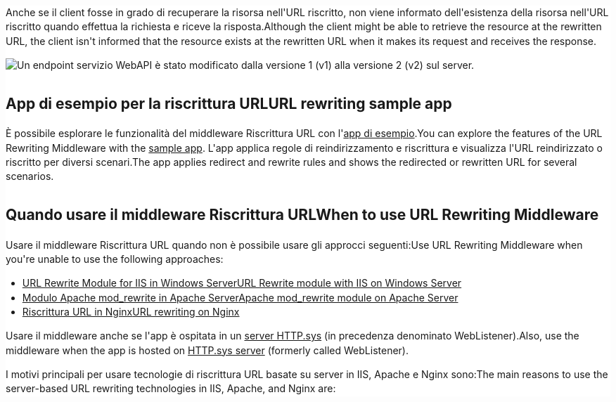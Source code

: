 <span data-ttu-id="82d6b-426">Anche se il client fosse in grado di recuperare la risorsa nell'URL riscritto, non viene informato dell'esistenza della risorsa nell'URL riscritto quando effettua la richiesta e riceve la risposta.</span><span class="sxs-lookup"><span data-stu-id="82d6b-426">Although the client might be able to retrieve the resource at the rewritten URL, the client isn't informed that the resource exists at the rewritten URL when it makes its request and receives the response.</span></span>

![Un endpoint servizio WebAPI è stato modificato dalla versione 1 (v1) alla versione 2 (v2) sul server.](url-rewriting/_static/url_rewrite.png)

## <a name="url-rewriting-sample-app"></a><span data-ttu-id="82d6b-431">App di esempio per la riscrittura URL</span><span class="sxs-lookup"><span data-stu-id="82d6b-431">URL rewriting sample app</span></span>

<span data-ttu-id="82d6b-432">È possibile esplorare le funzionalità del middleware Riscrittura URL con l'[app di esempio](https://github.com/dotnet/AspNetCore.Docs/tree/master/aspnetcore/fundamentals/url-rewriting/samples/).</span><span class="sxs-lookup"><span data-stu-id="82d6b-432">You can explore the features of the URL Rewriting Middleware with the [sample app](https://github.com/dotnet/AspNetCore.Docs/tree/master/aspnetcore/fundamentals/url-rewriting/samples/).</span></span> <span data-ttu-id="82d6b-433">L'app applica regole di reindirizzamento e riscrittura e visualizza l'URL reindirizzato o riscritto per diversi scenari.</span><span class="sxs-lookup"><span data-stu-id="82d6b-433">The app applies redirect and rewrite rules and shows the redirected or rewritten URL for several scenarios.</span></span>

## <a name="when-to-use-url-rewriting-middleware"></a><span data-ttu-id="82d6b-434">Quando usare il middleware Riscrittura URL</span><span class="sxs-lookup"><span data-stu-id="82d6b-434">When to use URL Rewriting Middleware</span></span>

<span data-ttu-id="82d6b-435">Usare il middleware Riscrittura URL quando non è possibile usare gli approcci seguenti:</span><span class="sxs-lookup"><span data-stu-id="82d6b-435">Use URL Rewriting Middleware when you're unable to use the following approaches:</span></span>

* [<span data-ttu-id="82d6b-436">URL Rewrite Module for IIS in Windows Server</span><span class="sxs-lookup"><span data-stu-id="82d6b-436">URL Rewrite module with IIS on Windows Server</span></span>](https://www.iis.net/downloads/microsoft/url-rewrite)
* [<span data-ttu-id="82d6b-437">Modulo Apache mod_rewrite in Apache Server</span><span class="sxs-lookup"><span data-stu-id="82d6b-437">Apache mod_rewrite module on Apache Server</span></span>](https://httpd.apache.org/docs/2.4/rewrite/)
* [<span data-ttu-id="82d6b-438">Riscrittura URL in Nginx</span><span class="sxs-lookup"><span data-stu-id="82d6b-438">URL rewriting on Nginx</span></span>](https://www.nginx.com/blog/creating-nginx-rewrite-rules/)

<span data-ttu-id="82d6b-439">Usare il middleware anche se l'app è ospitata in un [server HTTP.sys](xref:fundamentals/servers/httpsys) (in precedenza denominato WebListener).</span><span class="sxs-lookup"><span data-stu-id="82d6b-439">Also, use the middleware when the app is hosted on [HTTP.sys server](xref:fundamentals/servers/httpsys) (formerly called WebListener).</span></span>

<span data-ttu-id="82d6b-440">I motivi principali per usare tecnologie di riscrittura URL basate su server in IIS, Apache e Nginx sono:</span><span class="sxs-lookup"><span data-stu-id="82d6b-440">The main reasons to use the server-based URL rewriting technologies in IIS, Apache, and Nginx are:</span></span>
